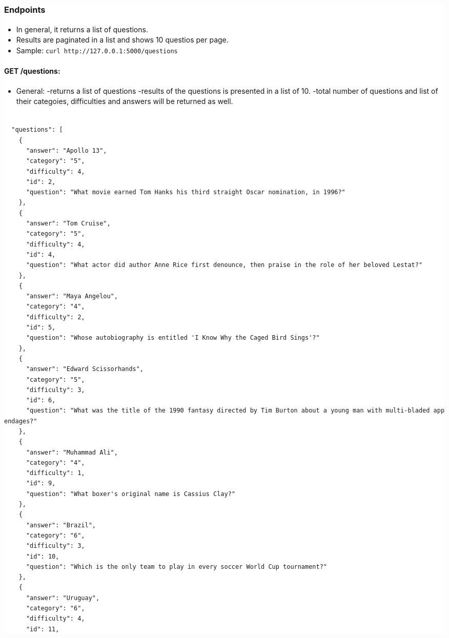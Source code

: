 ### Endpoints
* In general, it returns a list of questions.
* Results are paginated in a list and shows 10 questios per page.
* Sample: `curl http://127.0.0.1:5000/questions`

#### GET /questions:
- General:
    -returns a list of questions
    -results of the questions is presented in a list of 10.
    -total number of questions and list of their categoies, difficulties and answers will be returned as well.

```

  "questions": [
    {
      "answer": "Apollo 13", 
      "category": "5", 
      "difficulty": 4, 
      "id": 2, 
      "question": "What movie earned Tom Hanks his third straight Oscar nomination, in 1996?"
    }, 
    {
      "answer": "Tom Cruise", 
      "category": "5", 
      "difficulty": 4, 
      "id": 4, 
      "question": "What actor did author Anne Rice first denounce, then praise in the role of her beloved Lestat?"
    }, 
    {
      "answer": "Maya Angelou", 
      "category": "4", 
      "difficulty": 2, 
      "id": 5, 
      "question": "Whose autobiography is entitled 'I Know Why the Caged Bird Sings'?"
    }, 
    {
      "answer": "Edward Scissorhands", 
      "category": "5", 
      "difficulty": 3, 
      "id": 6, 
      "question": "What was the title of the 1990 fantasy directed by Tim Burton about a young man with multi-bladed appendages?"
    }, 
    {
      "answer": "Muhammad Ali", 
      "category": "4", 
      "difficulty": 1, 
      "id": 9, 
      "question": "What boxer's original name is Cassius Clay?"
    }, 
    {
      "answer": "Brazil", 
      "category": "6", 
      "difficulty": 3, 
      "id": 10, 
      "question": "Which is the only team to play in every soccer World Cup tournament?"
    }, 
    {
      "answer": "Uruguay", 
      "category": "6", 
      "difficulty": 4, 
      "id": 11, 
```